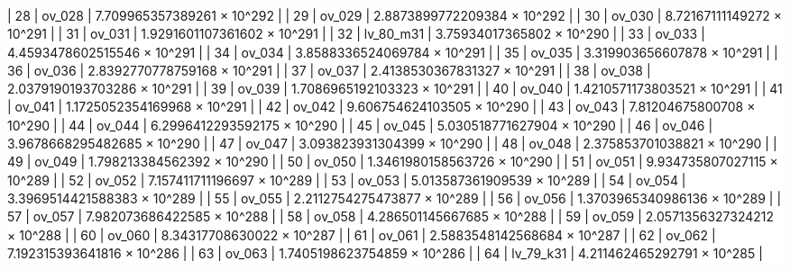 | 28 | ov_028 | 7.709965357389261 × 10^292 |
| 29 | ov_029 | 2.8873899772209384 × 10^292 |
| 30 | ov_030 | 8.72167111149272 × 10^291 |
| 31 | ov_031 | 1.9291601107361602 × 10^291 |
| 32 | lv_80_m31 | 3.75934017365802 × 10^290 |
| 33 | ov_033 | 4.4593478602515546 × 10^291 |
| 34 | ov_034 | 3.8588336524069784 × 10^291 |
| 35 | ov_035 | 3.319903656607878 × 10^291 |
| 36 | ov_036 | 2.8392770778759168 × 10^291 |
| 37 | ov_037 | 2.4138530367831327 × 10^291 |
| 38 | ov_038 | 2.0379190193703286 × 10^291 |
| 39 | ov_039 | 1.7086965192103323 × 10^291 |
| 40 | ov_040 | 1.4210571173803521 × 10^291 |
| 41 | ov_041 | 1.1725052354169968 × 10^291 |
| 42 | ov_042 | 9.606754624103505 × 10^290 |
| 43 | ov_043 | 7.81204675800708 × 10^290 |
| 44 | ov_044 | 6.2996412293592175 × 10^290 |
| 45 | ov_045 | 5.030518771627904 × 10^290 |
| 46 | ov_046 | 3.9678668295482685 × 10^290 |
| 47 | ov_047 | 3.093823931304399 × 10^290 |
| 48 | ov_048 | 2.375853701038821 × 10^290 |
| 49 | ov_049 | 1.798213384562392 × 10^290 |
| 50 | ov_050 | 1.3461980158563726 × 10^290 |
| 51 | ov_051 | 9.934735807027115 × 10^289 |
| 52 | ov_052 | 7.157411711196697 × 10^289 |
| 53 | ov_053 | 5.013587361909539 × 10^289 |
| 54 | ov_054 | 3.3969514421588383 × 10^289 |
| 55 | ov_055 | 2.2112754275473877 × 10^289 |
| 56 | ov_056 | 1.3703965340986136 × 10^289 |
| 57 | ov_057 | 7.982073686422585 × 10^288 |
| 58 | ov_058 | 4.286501145667685 × 10^288 |
| 59 | ov_059 | 2.0571356327324212 × 10^288 |
| 60 | ov_060 | 8.34317708630022 × 10^287 |
| 61 | ov_061 | 2.5883548142568684 × 10^287 |
| 62 | ov_062 | 7.192315393641816 × 10^286 |
| 63 | ov_063 | 1.7405198623754859 × 10^286 |
| 64 | lv_79_k31 | 4.211462465292791 × 10^285 |